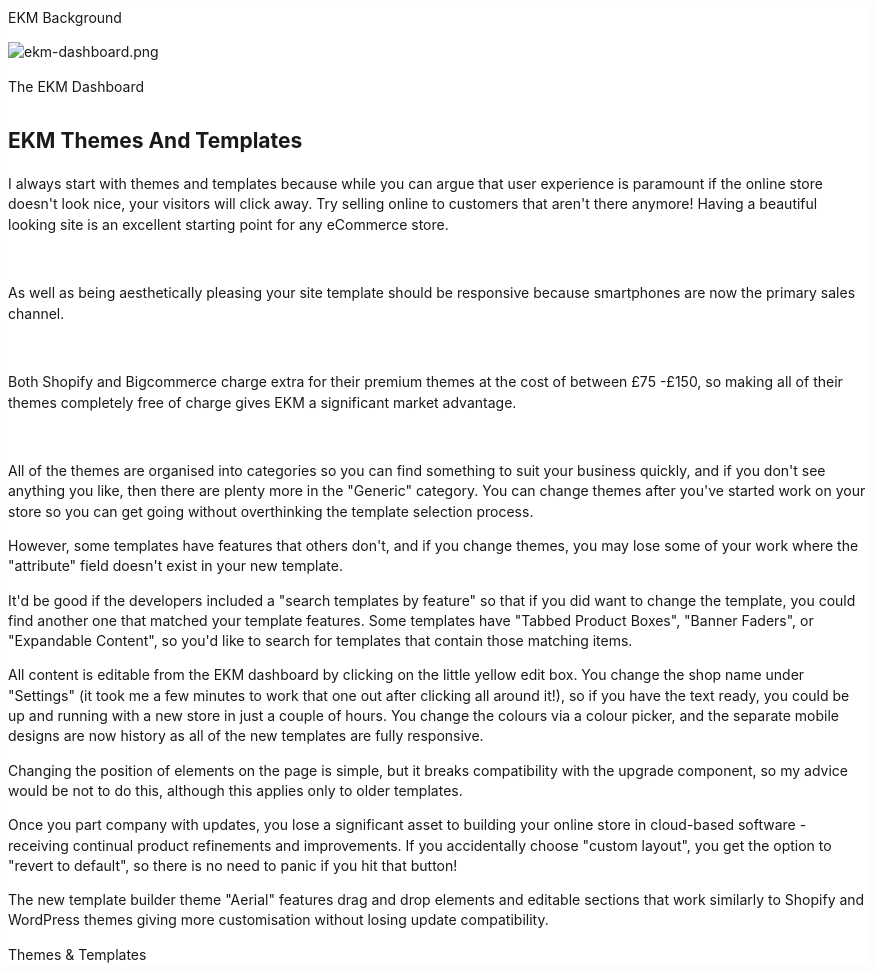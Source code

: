 EKM Background

![ekm-dashboard.png](https://static.wixstatic.com/media/6b7f88_1db5e3b91c28410cbd3deede66a71519~mv2.png/v1/fill/w_750,h_523,al_c,q_90,usm_0.66_1.00_0.01,enc_avif,quality_auto/ekm-dashboard.png)

The EKM Dashboard

## ​EKM Themes And Templates

I always start with themes and templates because while you can argue that user experience is paramount if the online store doesn't look nice, your visitors will click away. Try selling online to customers that aren't there anymore! Having a beautiful looking site is an excellent starting point for any eCommerce store.

​

As well as being aesthetically pleasing your site template should be responsive because smartphones are now the primary sales channel.

​

Both Shopify and Bigcommerce charge extra for their premium themes at the cost of between £75 -£150, so making all of their themes completely free of charge gives EKM a significant market advantage.

​

All of the themes are organised into categories so you can find something to suit your business quickly, and if you don't see anything you like, then there are plenty more in the "Generic" category. You can change themes after you've started work on your store so you can get going without overthinking the template selection process.​

However, some templates have features that others don't, and if you change themes, you may lose some of your work where the "attribute" field doesn't exist in your new template.

It'd be good if the developers included a "search templates by feature" so that if you did want to change the template, you could find another one that matched your template features. Some templates have "Tabbed Product Boxes", "Banner Faders", or "Expandable Content", so you'd like to search for templates that contain those matching items.

All content is editable from the EKM dashboard by clicking on the little yellow edit box. You change the shop name under "Settings" (it took me a few minutes to work that one out after clicking all around it!), so if you have the text ready, you could be up and running with a new store in just a couple of hours. You change the colours via a colour picker, and the separate mobile designs are now history as all of the new templates are fully responsive.

Changing the position of elements on the page is simple, but it breaks compatibility with the upgrade component, so my advice would be not to do this, although this applies only to older templates.

Once you part company with updates, you lose a significant asset to building your online store in cloud-based software - receiving continual product refinements and improvements. If you accidentally choose "custom layout", you get the option to "revert to default", so there is no need to panic if you hit that button!

The new template builder theme "Aerial" features drag and drop elements and editable sections that work similarly to Shopify and WordPress themes giving more customisation without losing update compatibility.​

Themes & Templates
